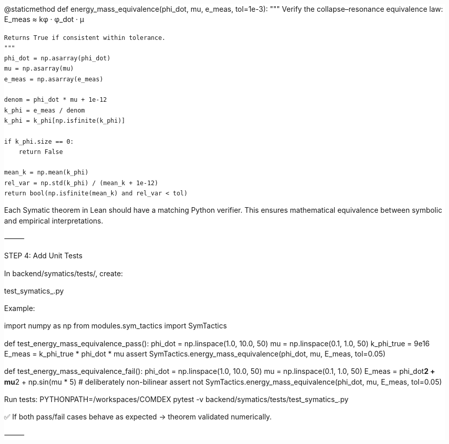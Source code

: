@staticmethod
def energy_mass_equivalence(phi_dot, mu, e_meas, tol=1e-3):
    """
    Verify the collapse–resonance equivalence law:
    E_meas ≈ kφ · φ_dot · μ

    Returns True if consistent within tolerance.
    """
    phi_dot = np.asarray(phi_dot)
    mu = np.asarray(mu)
    e_meas = np.asarray(e_meas)

    denom = phi_dot * mu + 1e-12
    k_phi = e_meas / denom
    k_phi = k_phi[np.isfinite(k_phi)]

    if k_phi.size == 0:
        return False

    mean_k = np.mean(k_phi)
    rel_var = np.std(k_phi) / (mean_k + 1e-12)
    return bool(np.isfinite(mean_k) and rel_var < tol)

Each Symatic theorem in Lean should have a matching Python verifier.
This ensures mathematical equivalence between symbolic and empirical interpretations.

⸻

STEP 4: Add Unit Tests

In backend/symatics/tests/, create:

test_symatics_<topic>.py

Example:

import numpy as np
from modules.sym_tactics import SymTactics

def test_energy_mass_equivalence_pass():
    phi_dot = np.linspace(1.0, 10.0, 50)
    mu = np.linspace(0.1, 1.0, 50)
    k_phi_true = 9e16
    E_meas = k_phi_true * phi_dot * mu
    assert SymTactics.energy_mass_equivalence(phi_dot, mu, E_meas, tol=0.05)

def test_energy_mass_equivalence_fail():
    phi_dot = np.linspace(1.0, 10.0, 50)
    mu = np.linspace(0.1, 1.0, 50)
    E_meas = phi_dot**2 + mu**2 + np.sin(mu * 5)  # deliberately non-bilinear
    assert not SymTactics.energy_mass_equivalence(phi_dot, mu, E_meas, tol=0.05)


Run tests:
PYTHONPATH=/workspaces/COMDEX pytest -v backend/symatics/tests/test_symatics_<topic>.py

✅ If both pass/fail cases behave as expected → theorem validated numerically.

⸻

